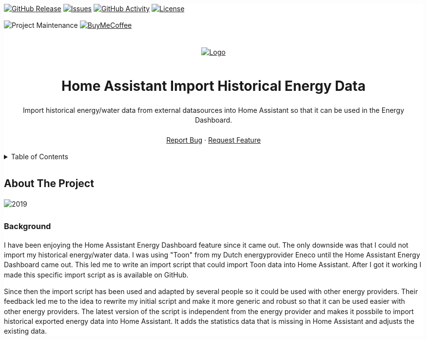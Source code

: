 
<a name="readme-top"></a>





[![GitHub Release][releases-shield]][releases]
[![Issues][issues-shield]][issues-url]
[![GitHub Activity][commits-shield]][commits]
[![License][license-shield]](LICENSE.txt)

![Project Maintenance][maintenance-shield]
[![BuyMeCoffee][buymecoffeebadge]][buymecoffee]


<br />
<div align="center">
  <a href="https://github.com/patrickvorgers/Home-Assistant-Import-Energy-Data">
    <img src="https://raw.githubusercontent.com/patrickvorgers/Home-Assistant-Import-Energy-Data/main/Images/Logo.png" alt="Logo" width="80" height="80">
  </a>

<h1 align="center">Home Assistant Import Historical Energy Data</h1>

  <p align="center">
Import historical energy/water data from external datasources into Home Assistant so that it can be used in the Energy Dashboard.
    <br />
    <br />
    <a href="https://github.com/patrickvorgers/Home-Assistant-Import-Energy-Data/issues">Report Bug</a>
    ·
    <a href="https://github.com/patrickvorgers/Home-Assistant-Import-Energy-Data/issues">Request Feature</a>
  </p>
</div>


<details><summary>Table of Contents</summary></details>


<a name="about-the-project"></a>
## About The Project

![2019](https://user-images.githubusercontent.com/10108665/230038399-61886f6c-ba39-4343-8b96-0fb779b39ba2.JPG)

### Background

I have been enjoying the Home Assistant Energy Dashboard feature since it came out.
The only downside was that I could not import my historical energy/water data.
I was using "Toon" from my Dutch energyprovider Eneco until the Home Assistant Energy Dashboard came out.
This led me to write an import script that could import Toon data into Home Assistant.
After I got it working I made this specific import script as is available on GitHub.

Since then the import script has been used and adapted by several people so it could be used with other energy providers.
Their feedback led me to the idea to rewrite my initial script and make it more generic and robust so that it can be used easier with other energy providers.
The latest version of the script is independent from the energy provider and makes it possbile to import historical exported energy data into Home Assistant.
It adds the statistics data that is missing in Home Assistant and adjusts the existing data.


[buymecoffee]: https://www.buymeacoffee.com/patrickvorgers
[buymecoffeebadge]: https://www.buymeacoffee.com/assets/img/custom_images/orange_img.png
[commits-shield]: https://img.shields.io/github/commit-activity/y/patrickvorgers/Home-Assistant-Import-Energy-Data.svg?style=for-the-badge
[commits]: https://github.com/patrickvorgers/Home-Assistant-Import-Energy-Data/commits/main
[issues-shield]: https://img.shields.io/github/issues/patrickvorgers/Home-Assistant-Import-Energy-Data.svg?style=for-the-badge
[issues-url]: https://github.com/patrickvorgers/Home-Assistant-Import-Energy-Data/issues
[license-shield]: https://img.shields.io/github/license/patrickvorgers/Home-Assistant-Import-Energy-Data.svg?style=for-the-badge
[maintenance-shield]: https://img.shields.io/badge/maintainer-patrickvorgers-blue.svg?style=for-the-badge
[releases-shield]: https://img.shields.io/github/release/patrickvorgers/Home-Assistant-Import-Energy-Data.svg?style=for-the-badge
[releases]: https://github.com/patrickvorgers/Home-Assistant-Import-Energy-Data/releases
